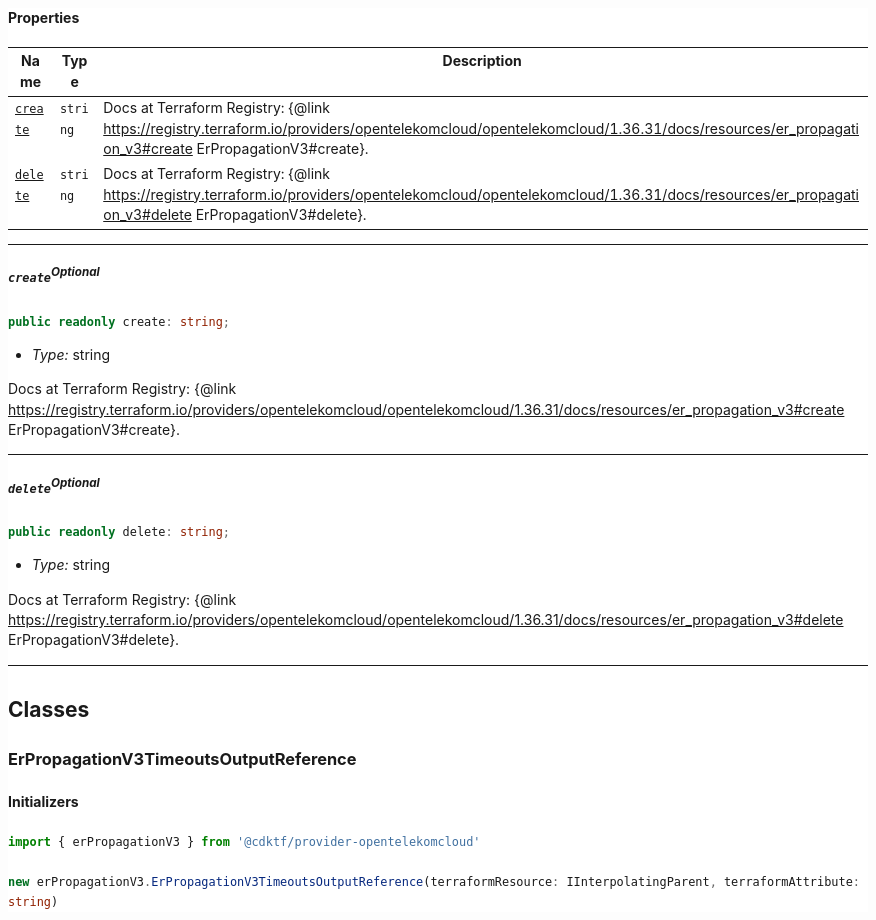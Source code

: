 #### Properties <a name="Properties" id="Properties"></a>

| **Name** | **Type** | **Description** |
| --- | --- | --- |
| <code><a href="#@cdktf/provider-opentelekomcloud.erPropagationV3.ErPropagationV3Timeouts.property.create">create</a></code> | <code>string</code> | Docs at Terraform Registry: {@link https://registry.terraform.io/providers/opentelekomcloud/opentelekomcloud/1.36.31/docs/resources/er_propagation_v3#create ErPropagationV3#create}. |
| <code><a href="#@cdktf/provider-opentelekomcloud.erPropagationV3.ErPropagationV3Timeouts.property.delete">delete</a></code> | <code>string</code> | Docs at Terraform Registry: {@link https://registry.terraform.io/providers/opentelekomcloud/opentelekomcloud/1.36.31/docs/resources/er_propagation_v3#delete ErPropagationV3#delete}. |

---

##### `create`<sup>Optional</sup> <a name="create" id="@cdktf/provider-opentelekomcloud.erPropagationV3.ErPropagationV3Timeouts.property.create"></a>

```typescript
public readonly create: string;
```

- *Type:* string

Docs at Terraform Registry: {@link https://registry.terraform.io/providers/opentelekomcloud/opentelekomcloud/1.36.31/docs/resources/er_propagation_v3#create ErPropagationV3#create}.

---

##### `delete`<sup>Optional</sup> <a name="delete" id="@cdktf/provider-opentelekomcloud.erPropagationV3.ErPropagationV3Timeouts.property.delete"></a>

```typescript
public readonly delete: string;
```

- *Type:* string

Docs at Terraform Registry: {@link https://registry.terraform.io/providers/opentelekomcloud/opentelekomcloud/1.36.31/docs/resources/er_propagation_v3#delete ErPropagationV3#delete}.

---

## Classes <a name="Classes" id="Classes"></a>

### ErPropagationV3TimeoutsOutputReference <a name="ErPropagationV3TimeoutsOutputReference" id="@cdktf/provider-opentelekomcloud.erPropagationV3.ErPropagationV3TimeoutsOutputReference"></a>

#### Initializers <a name="Initializers" id="@cdktf/provider-opentelekomcloud.erPropagationV3.ErPropagationV3TimeoutsOutputReference.Initializer"></a>

```typescript
import { erPropagationV3 } from '@cdktf/provider-opentelekomcloud'

new erPropagationV3.ErPropagationV3TimeoutsOutputReference(terraformResource: IInterpolatingParent, terraformAttribute: string)
```
